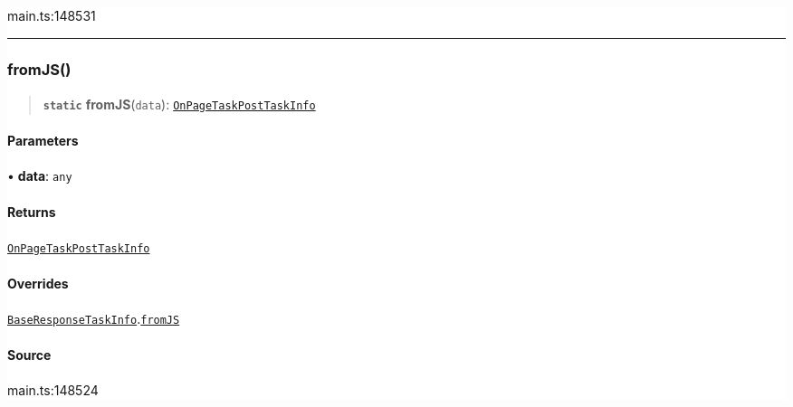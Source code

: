main.ts:148531

***

### fromJS()

> **`static`** **fromJS**(`data`): [`OnPageTaskPostTaskInfo`](OnPageTaskPostTaskInfo.md)

#### Parameters

• **data**: `any`

#### Returns

[`OnPageTaskPostTaskInfo`](OnPageTaskPostTaskInfo.md)

#### Overrides

[`BaseResponseTaskInfo`](BaseResponseTaskInfo.md).[`fromJS`](BaseResponseTaskInfo.md#fromjs)

#### Source

main.ts:148524
